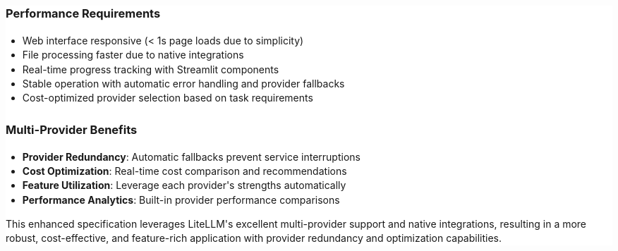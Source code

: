 ### Performance Requirements

- Web interface responsive (< 1s page loads due to simplicity)
- File processing faster due to native integrations
- Real-time progress tracking with Streamlit components
- Stable operation with automatic error handling and provider fallbacks
- Cost-optimized provider selection based on task requirements

### Multi-Provider Benefits

- **Provider Redundancy**: Automatic fallbacks prevent service interruptions
- **Cost Optimization**: Real-time cost comparison and recommendations
- **Feature Utilization**: Leverage each provider's strengths automatically
- **Performance Analytics**: Built-in provider performance comparisons

This enhanced specification leverages LiteLLM's excellent multi-provider support and native integrations, resulting in a more robust, cost-effective, and feature-rich application with provider redundancy and optimization capabilities.

